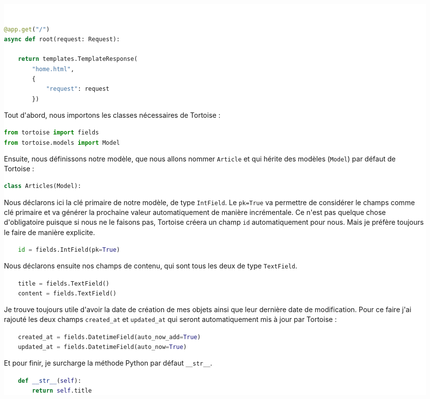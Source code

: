 ```python


@app.get("/")
async def root(request: Request):

    return templates.TemplateResponse(
        "home.html",
        {
            "request": request
        })
```

Tout d'abord, nous importons les classes nécessaires de Tortoise :

```python
from tortoise import fields
from tortoise.models import Model
```

Ensuite, nous définissons notre modèle, que nous allons nommer `Article` et qui hérite des modèles (`Model`) par défaut de Tortoise :


```python
class Articles(Model):
```

Nous déclarons ici la clé primaire de notre modèle, de type `IntField`. Le `pk=True` va permettre de considérer le champs comme clé primaire et va générer la prochaine valeur automatiquement de manière incrémentale. Ce n'est pas quelque chose d'obligatoire puisque si nous ne le faisons pas, Tortoise créera un champ `id` automatiquement pour nous. Mais je préfère toujours le faire de manière explicite.

```python
    id = fields.IntField(pk=True)
```

Nous déclarons ensuite nos champs de contenu, qui sont tous les deux de type `TextField`.

```python
    title = fields.TextField()
    content = fields.TextField()
```

Je trouve toujours utile d'avoir la date de création de mes objets ainsi que leur dernière date de modification. Pour ce faire j'ai rajouté les deux champs `created_at` et `updated_at` qui seront automatiquement mis à jour par Tortoise :

```python
    created_at = fields.DatetimeField(auto_now_add=True)
    updated_at = fields.DatetimeField(auto_now=True)
```

Et pour finir, je surcharge la méthode Python par défaut `__str__`.

```python
    def __str__(self):
        return self.title
```
